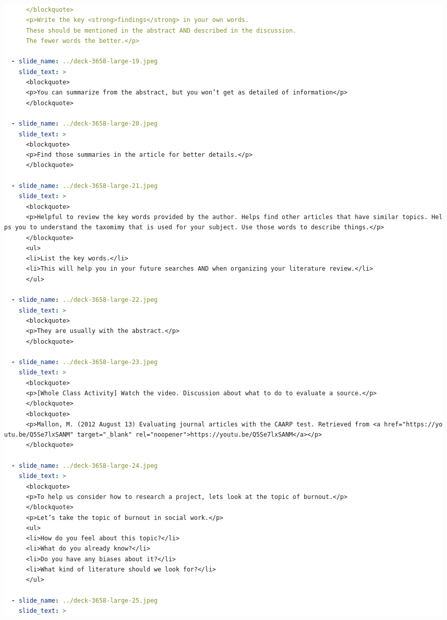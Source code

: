 ```yaml
      </blockquote>
      <p>Write the key <strong>findings</strong> in your own words.
      These should be mentioned in the abstract AND described in the discussion.
      The fewer words the better.</p>
      
  - slide_name: ../deck-3658-large-19.jpeg
    slide_text: >
      <blockquote>
      <p>You can summarize from the abstract, but you won’t get as detailed of information</p>
      </blockquote>
      
  - slide_name: ../deck-3658-large-20.jpeg
    slide_text: >
      <blockquote>
      <p>Find those summaries in the article for better details.</p>
      </blockquote>
      
  - slide_name: ../deck-3658-large-21.jpeg
    slide_text: >
      <blockquote>
      <p>Helpful to review the key words provided by the author. Helps find other articles that have similar topics. Helps you to understand the taxomimy that is used for your subject. Use those words to describe things.</p>
      </blockquote>
      <ul>
      <li>List the key words.</li>
      <li>This will help you in your future searches AND when organizing your literature review.</li>
      </ul>
      
  - slide_name: ../deck-3658-large-22.jpeg
    slide_text: >
      <blockquote>
      <p>They are usually with the abstract.</p>
      </blockquote>
      
  - slide_name: ../deck-3658-large-23.jpeg
    slide_text: >
      <blockquote>
      <p>[Whole Class Activity] Watch the video. Discussion about what to do to evaluate a source.</p>
      </blockquote>
      <blockquote>
      <p>Mallon, M. (2012 August 13) Evaluating journal articles with the CAARP test. Retrieved from <a href="https://youtu.be/Q5Se7lxSANM" target="_blank" rel="noopener">https://youtu.be/Q5Se7lxSANM</a></p>
      </blockquote>
      
  - slide_name: ../deck-3658-large-24.jpeg
    slide_text: >
      <blockquote>
      <p>To help us consider how to research a project, lets look at the topic of burnout.</p>
      </blockquote>
      <p>Let’s take the topic of burnout in social work.</p>
      <ul>
      <li>How do you feel about this topic?</li>
      <li>What do you already know?</li>
      <li>Do you have any biases about it?</li>
      <li>What kind of literature should we look for?</li>
      </ul>
      
  - slide_name: ../deck-3658-large-25.jpeg
    slide_text: >
```